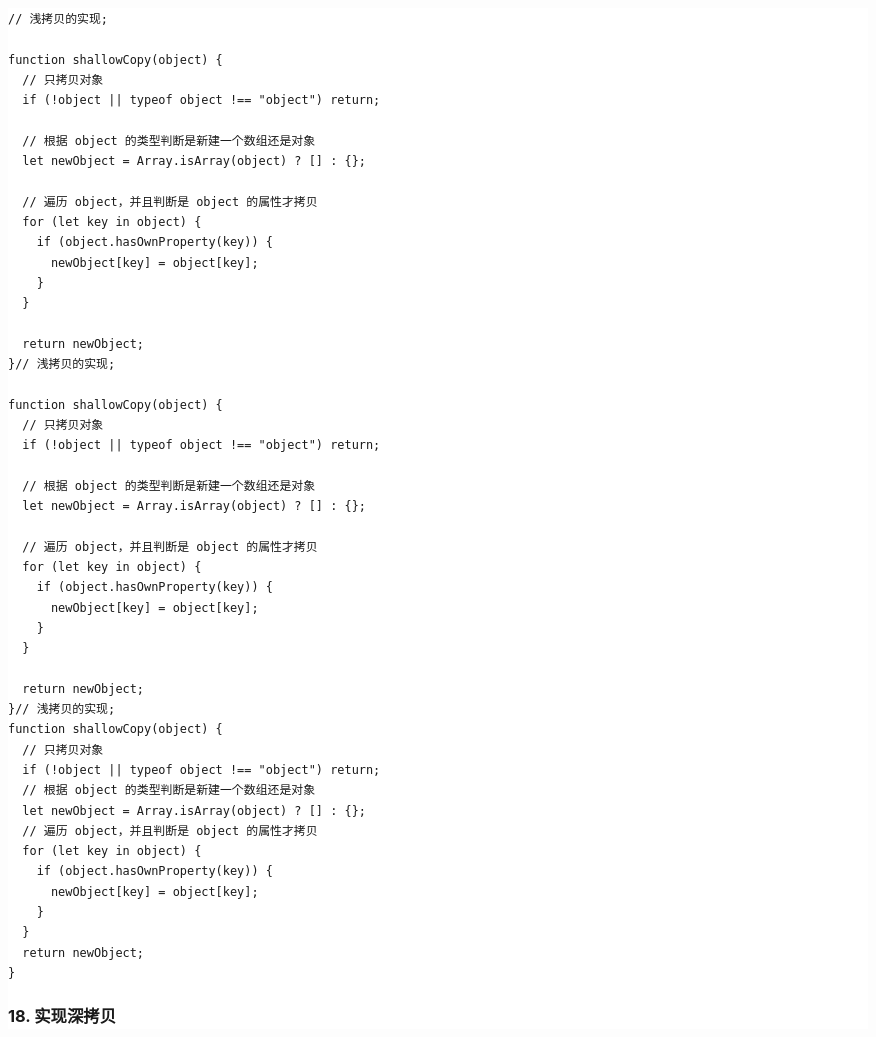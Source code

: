 ```
// 浅拷贝的实现;

function shallowCopy(object) {
  // 只拷贝对象
  if (!object || typeof object !== "object") return;

  // 根据 object 的类型判断是新建一个数组还是对象
  let newObject = Array.isArray(object) ? [] : {};

  // 遍历 object，并且判断是 object 的属性才拷贝
  for (let key in object) {
    if (object.hasOwnProperty(key)) {
      newObject[key] = object[key];
    }
  }

  return newObject;
}// 浅拷贝的实现;

function shallowCopy(object) {
  // 只拷贝对象
  if (!object || typeof object !== "object") return;

  // 根据 object 的类型判断是新建一个数组还是对象
  let newObject = Array.isArray(object) ? [] : {};

  // 遍历 object，并且判断是 object 的属性才拷贝
  for (let key in object) {
    if (object.hasOwnProperty(key)) {
      newObject[key] = object[key];
    }
  }

  return newObject;
}// 浅拷贝的实现;
function shallowCopy(object) {
  // 只拷贝对象
  if (!object || typeof object !== "object") return;
  // 根据 object 的类型判断是新建一个数组还是对象
  let newObject = Array.isArray(object) ? [] : {};
  // 遍历 object，并且判断是 object 的属性才拷贝
  for (let key in object) {
    if (object.hasOwnProperty(key)) {
      newObject[key] = object[key];
    }
  }
  return newObject;
}
```

### 18. 实现深拷贝
